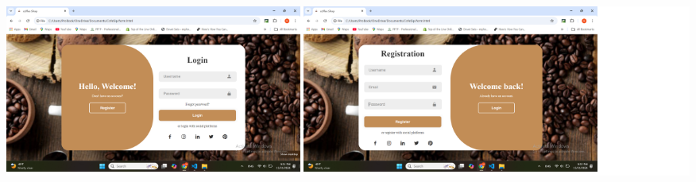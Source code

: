 <img src="./images/Screenshot (11).png" width="370"/>
<img src="./images/Screenshot (12).png" width="370"/>
